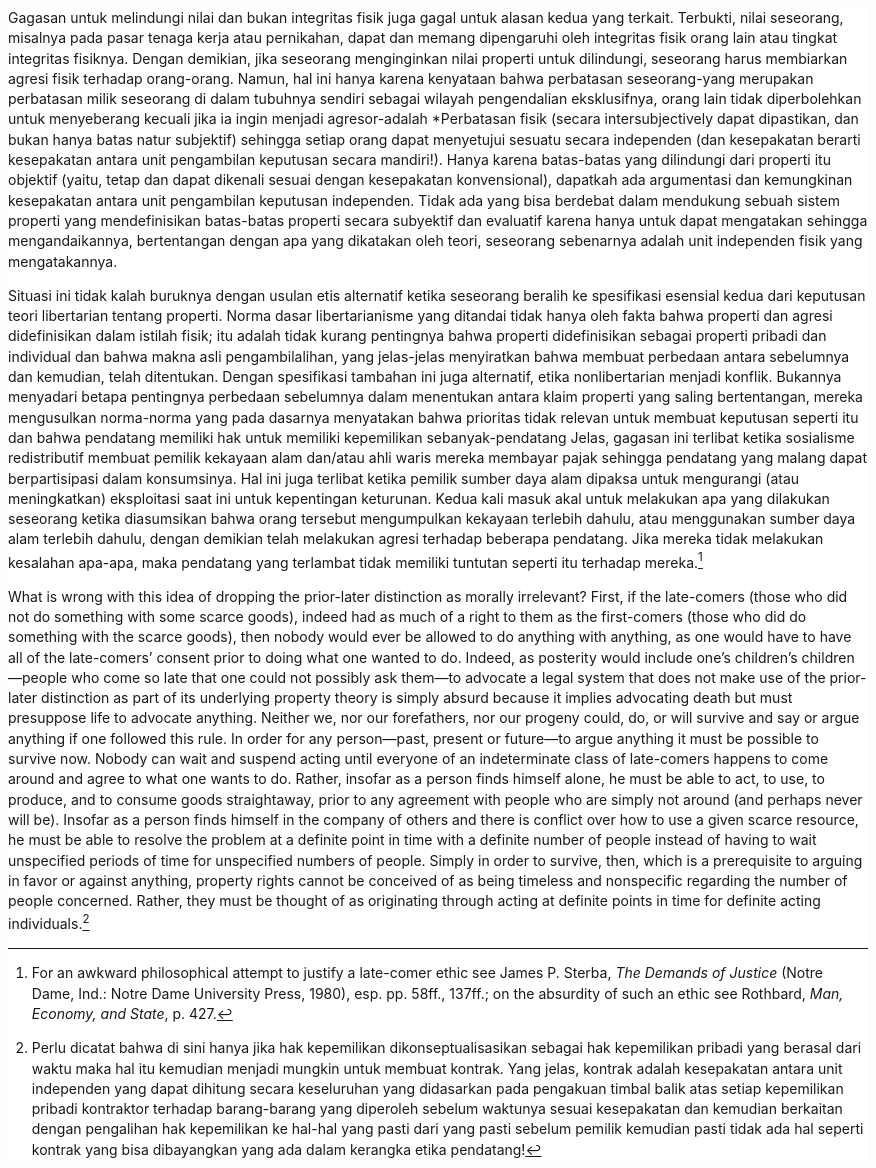 Gagasan untuk melindungi nilai dan bukan integritas fisik juga gagal untuk alasan kedua yang terkait. Terbukti, nilai seseorang, misalnya pada pasar tenaga kerja atau pernikahan, dapat dan memang dipengaruhi oleh integritas fisik orang lain atau tingkat integritas fisiknya. Dengan demikian, jika seseorang menginginkan nilai properti untuk dilindungi, seseorang harus membiarkan agresi fisik terhadap orang-orang. Namun, hal ini hanya karena kenyataan bahwa perbatasan seseorang-yang merupakan perbatasan milik seseorang di dalam tubuhnya sendiri sebagai wilayah pengendalian eksklusifnya, orang lain tidak diperbolehkan untuk menyeberang kecuali jika ia ingin menjadi agresor-adalah *Perbatasan fisik (secara intersubjectively dapat dipastikan, dan bukan hanya batas natur subjektif) sehingga setiap orang dapat menyetujui sesuatu secara independen (dan kesepakatan berarti kesepakatan antara unit pengambilan keputusan secara mandiri!). Hanya karena batas-batas yang dilindungi dari properti itu objektif (yaitu, tetap dan dapat dikenali sesuai dengan kesepakatan konvensional), dapatkah ada argumentasi dan kemungkinan kesepakatan antara unit pengambilan keputusan independen. Tidak ada yang bisa berdebat dalam mendukung sebuah sistem properti yang mendefinisikan batas-batas properti secara subyektif dan evaluatif karena hanya untuk dapat mengatakan sehingga mengandaikannya, bertentangan dengan apa yang dikatakan oleh teori, seseorang sebenarnya adalah unit independen fisik yang mengatakannya.

Situasi ini tidak kalah buruknya dengan usulan etis alternatif ketika seseorang beralih ke spesifikasi esensial kedua dari keputusan teori libertarian tentang properti. Norma dasar libertarianisme yang ditandai tidak hanya oleh fakta bahwa properti dan agresi didefinisikan dalam istilah fisik; itu adalah tidak kurang pentingnya bahwa properti didefinisikan sebagai properti pribadi dan individual dan bahwa makna asli pengambilalihan, yang jelas-jelas menyiratkan bahwa membuat perbedaan antara sebelumnya dan kemudian, telah ditentukan. Dengan spesifikasi tambahan ini juga alternatif, etika nonlibertarian menjadi konflik. Bukannya menyadari betapa pentingnya perbedaan sebelumnya dalam menentukan antara klaim properti yang saling bertentangan, mereka mengusulkan norma-norma yang pada dasarnya menyatakan bahwa prioritas tidak relevan untuk membuat keputusan seperti itu dan bahwa pendatang memiliki hak untuk memiliki kepemilikan sebanyak-pendatang Jelas, gagasan ini terlibat ketika sosialisme redistributif membuat pemilik kekayaan alam dan/atau ahli waris mereka membayar pajak sehingga pendatang yang malang dapat berpartisipasi dalam konsumsinya. Hal ini juga terlibat ketika pemilik sumber daya alam dipaksa untuk mengurangi (atau meningkatkan) eksploitasi saat ini untuk kepentingan keturunan. Kedua kali masuk akal untuk melakukan apa yang dilakukan seseorang ketika diasumsikan bahwa orang tersebut mengumpulkan kekayaan terlebih dahulu, atau menggunakan sumber daya alam terlebih dahulu, dengan demikian telah melakukan agresi terhadap beberapa pendatang. Jika mereka tidak melakukan kesalahan apa-apa, maka pendatang yang terlambat tidak memiliki tuntutan seperti itu terhadap mereka.[^31]

[^31]: For an awkward philosophical attempt to justify a late-comer ethic see James P. Sterba, *The Demands of Justice* (Notre Dame, Ind.: Notre Dame University Press, 1980), esp. pp. 58ff., 137ff.; on the absurdity of such an ethic see Rothbard, *Man, Economy, and State*, p. 427.

What is wrong with this idea of dropping the prior-later distinction as morally irrelevant? First, if the late-comers (those who did not do something with some scarce goods), indeed had as much of a right to them as the first-comers (those who did do something with the scarce goods), then nobody would ever be allowed to do anything with anything, as one would have to have all of the late-comers’ consent prior to doing what one wanted to do. Indeed, as posterity would include one’s children’s children—people who come so late that one could not possibly ask them—to advocate a legal system that does not make use of the prior-later distinction as part of its underlying property theory is simply absurd because it implies advocating death but must presuppose life to advocate anything. Neither we, nor our forefathers, nor our progeny could, do, or will survive and say or argue anything if one followed this rule. In order for any person—past, present or future—to argue anything it must be possible to survive now. Nobody can wait and suspend acting until everyone of an indeterminate class of late-comers happens to come around and agree to what one wants to do. Rather, insofar as a person finds himself alone, he must be able to act, to use, to produce, and to consume goods straightaway, prior to any agreement with people who are simply not around (and perhaps never will be). Insofar as a person finds himself in the company of others and there is conflict over how to use a given scarce resource, he must be able to resolve the problem at a definite point in time with a definite number of people instead of having to wait unspecified periods of time for unspecified numbers of people. Simply in order to survive, then, which is a prerequisite to arguing in favor or against anything, property rights cannot be conceived of as being timeless and nonspecific regarding the number of people concerned. Rather, they must be thought of as originating through acting at definite points in time for definite acting individuals.[^32]


[^26]: Pada masalah berasal "seharusnya" dari "lebih" melihat W. D. Hudson, ed., *Adalah-Seharusnya Pertanyaan* (London: Macmillan 1969).
[^27]: Lihat Rothbard, *Etika Kebebasan*, hal. 45.
[^28]: Mengenai pentingnya definisi dari agresi sebagai agresi fisik, lihat juga Rothbard, ibid., Bab. 8-9; idem, "Hukum, Hak Kepemilikan dan Polusi Udara," *Cato Journal* (Spring, 1982).,
[^29]: Pada gagasan kekerasan struktural yang berbeda dari kekerasan fisik, lihat Dieter Senghass, ed. *Imperialisme dan struktur Gewalt* (Frankfurt/M .: Suhrkamp, 1972). Gagasan untuk mendefinisikan agresi sebagai pelanggaran terhadap nilai *properti* juga mendasari teori keadilan John Rawls dan Robert Nozick, namun berbeda dengan kedua pengarang ini telah muncul untuk banyak komentator. Untuk cara yang bisa Rawls memikirkan prinsip perbedaannya yang disebut ("Ketidaksetaraan sosial dan ekonomi harus diatur sedemikian rupa sehingga mereka diharapkan secara wajar kepada semua orang-termasuk yang paling tidak diuntungkan-keuntungan atau manfaat," John Rawls, *Teori Keadilan* [Cambridge, Mass .: Harvard University Press 1971], hlm. 60-83, 75 dst.), Seperti yang dibenarkan kecuali jika dia percaya bahwa hanya dengan meningkatkan kekayaan relatifnya, orang yang lebih beruntung melakukan agresi, dan orang yang kurang beruntung salah satu kemudian memiliki klaim yang sah terhadap orang yang lebih beruntung hanya karena mantan posisi relatif dalam hal nilai telah memburuk?! Dan bagaimana mungkin Robert Nozick mengklaim bahwa hal itu dibenarkan untuk "agen perlindungan yang dominan" untuk melarang pesaing, terlepas dari tindakan mereka? (Atau bagaimana dia bisa percaya bahwa secara moral benar untuk melarang apa yang disebut pertukaran tidak produktif, yaitu pertukaran di mana salah satu pihak akan lebih baik jika yang lain tidak ada sama sekali atau setidaknya tidak ada hubungannya dengan hal itu (seperti, misalnya, dalam kasus pemerasan dan pemeras), terlepas dari apakah pertukaran tersebut melibatkan fisik atau tidak. invasi dalam setiap bentuk (ibid., hal. 83-86) kecuali jika dia berpikir bahwa hak untuk memiliki integritas nilai properti seseorang (bukan integritas fisik) yang dipelihara ada? Untuk kritik yang menghancurkan dari teori Nozick khususnya, lihat Rothbard, *Etika Kebebasan*, chap. 29; pada analisis kurva indiferen yang keliru, yang digunakan baik oleh Rawls dan Nozick, idem, *Menuju Rekonstruksi Ekonomi Utilitas dan Kesejahteraan* (New York: Pusat Studi Libertarian, Occasional Paper Series, No. 3, 1977).
[^30]: Lihat juga Rothbard, *Etika Kebebasan*, hal. 46.
[^32]: Perlu dicatat bahwa di sini hanya jika hak kepemilikan dikonseptualisasikan sebagai hak kepemilikan pribadi yang berasal dari waktu maka hal itu kemudian menjadi mungkin untuk membuat kontrak. Yang jelas, kontrak adalah kesepakatan antara unit independen yang dapat dihitung secara keseluruhan yang didasarkan pada pengakuan timbal balik atas setiap kepemilikan pribadi kontraktor terhadap barang-barang yang diperoleh sebelum waktunya sesuai kesepakatan dan kemudian berkaitan dengan pengalihan hak kepemilikan ke hal-hal yang pasti dari yang pasti sebelum pemilik kemudian pasti tidak ada hal seperti kontrak yang bisa dibayangkan yang ada dalam kerangka etika pendatang!